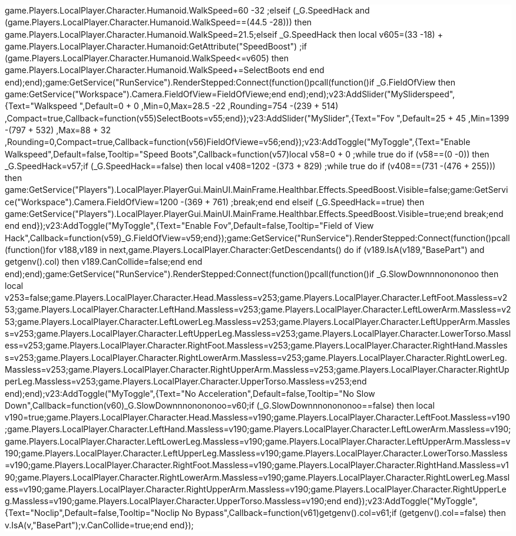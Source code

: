 game.Players.LocalPlayer.Character.Humanoid.WalkSpeed=60 -32 ;elseif (_G.SpeedHack and (game.Players.LocalPlayer.Character.Humanoid.WalkSpeed==(44.5 -28))) then game.Players.LocalPlayer.Character.Humanoid.WalkSpeed=21.5;elseif _G.SpeedHack then local v605=(33 -18) + game.Players.LocalPlayer.Character.Humanoid:GetAttribute("SpeedBoost") ;if (game.Players.LocalPlayer.Character.Humanoid.WalkSpeed<=v605) then game.Players.LocalPlayer.Character.Humanoid.WalkSpeed+=SelectBoots end end end);end);game:GetService("RunService").RenderStepped:Connect(function()pcall(function()if _G.FieldOfView then game:GetService("Workspace").Camera.FieldOfView=FieldOfViewe;end end);end);v23:AddSlider("MySliderspeed",{Text="Walkspeed ",Default=0 + 0 ,Min=0,Max=28.5 -22 ,Rounding=754 -(239 + 514) ,Compact=true,Callback=function(v55)SelectBoots=v55;end});v23:AddSlider("MySlider",{Text="Fov ",Default=25 + 45 ,Min=1399 -(797 + 532) ,Max=88 + 32 ,Rounding=0,Compact=true,Callback=function(v56)FieldOfViewe=v56;end});v23:AddToggle("MyToggle",{Text="Enable Walkspeed",Default=false,Tooltip="Speed Boots",Callback=function(v57)local v58=0 + 0 ;while true do if (v58==(0 -0)) then _G.SpeedHack=v57;if (_G.SpeedHack==false) then local v408=1202 -(373 + 829) ;while true do if (v408==(731 -(476 + 255))) then game:GetService("Players").LocalPlayer.PlayerGui.MainUI.MainFrame.Healthbar.Effects.SpeedBoost.Visible=false;game:GetService("Workspace").Camera.FieldOfView=1200 -(369 + 761) ;break;end end elseif (_G.SpeedHack==true) then game:GetService("Players").LocalPlayer.PlayerGui.MainUI.MainFrame.Healthbar.Effects.SpeedBoost.Visible=true;end break;end end end});v23:AddToggle("MyToggle",{Text="Enable Fov",Default=false,Tooltip="Field of View Hack",Callback=function(v59)_G.FieldOfView=v59;end});game:GetService("RunService").RenderStepped:Connect(function()pcall(function()for v188,v189 in next,game.Players.LocalPlayer.Character:GetDescendants() do if (v189.IsA(v189,"BasePart") and getgenv().col) then v189.CanCollide=false;end end end);end);game:GetService("RunService").RenderStepped:Connect(function()pcall(function()if _G.SlowDownnnonononoo then local v253=false;game.Players.LocalPlayer.Character.Head.Massless=v253;game.Players.LocalPlayer.Character.LeftFoot.Massless=v253;game.Players.LocalPlayer.Character.LeftHand.Massless=v253;game.Players.LocalPlayer.Character.LeftLowerArm.Massless=v253;game.Players.LocalPlayer.Character.LeftLowerLeg.Massless=v253;game.Players.LocalPlayer.Character.LeftUpperArm.Massless=v253;game.Players.LocalPlayer.Character.LeftUpperLeg.Massless=v253;game.Players.LocalPlayer.Character.LowerTorso.Massless=v253;game.Players.LocalPlayer.Character.RightFoot.Massless=v253;game.Players.LocalPlayer.Character.RightHand.Massless=v253;game.Players.LocalPlayer.Character.RightLowerArm.Massless=v253;game.Players.LocalPlayer.Character.RightLowerLeg.Massless=v253;game.Players.LocalPlayer.Character.RightUpperArm.Massless=v253;game.Players.LocalPlayer.Character.RightUpperLeg.Massless=v253;game.Players.LocalPlayer.Character.UpperTorso.Massless=v253;end end);end);v23:AddToggle("MyToggle",{Text="No Acceleration",Default=false,Tooltip="No Slow Down",Callback=function(v60)_G.SlowDownnnonononoo=v60;if (_G.SlowDownnnonononoo==false) then local v190=true;game.Players.LocalPlayer.Character.Head.Massless=v190;game.Players.LocalPlayer.Character.LeftFoot.Massless=v190;game.Players.LocalPlayer.Character.LeftHand.Massless=v190;game.Players.LocalPlayer.Character.LeftLowerArm.Massless=v190;game.Players.LocalPlayer.Character.LeftLowerLeg.Massless=v190;game.Players.LocalPlayer.Character.LeftUpperArm.Massless=v190;game.Players.LocalPlayer.Character.LeftUpperLeg.Massless=v190;game.Players.LocalPlayer.Character.LowerTorso.Massless=v190;game.Players.LocalPlayer.Character.RightFoot.Massless=v190;game.Players.LocalPlayer.Character.RightHand.Massless=v190;game.Players.LocalPlayer.Character.RightLowerArm.Massless=v190;game.Players.LocalPlayer.Character.RightLowerLeg.Massless=v190;game.Players.LocalPlayer.Character.RightUpperArm.Massless=v190;game.Players.LocalPlayer.Character.RightUpperLeg.Massless=v190;game.Players.LocalPlayer.Character.UpperTorso.Massless=v190;end end});v23:AddToggle("MyToggle",{Text="Noclip",Default=false,Tooltip="Noclip No Bypass",Callback=function(v61)getgenv().col=v61;if (getgenv().col==false) then v.IsA(v,"BasePart");v.CanCollide=true;end end});